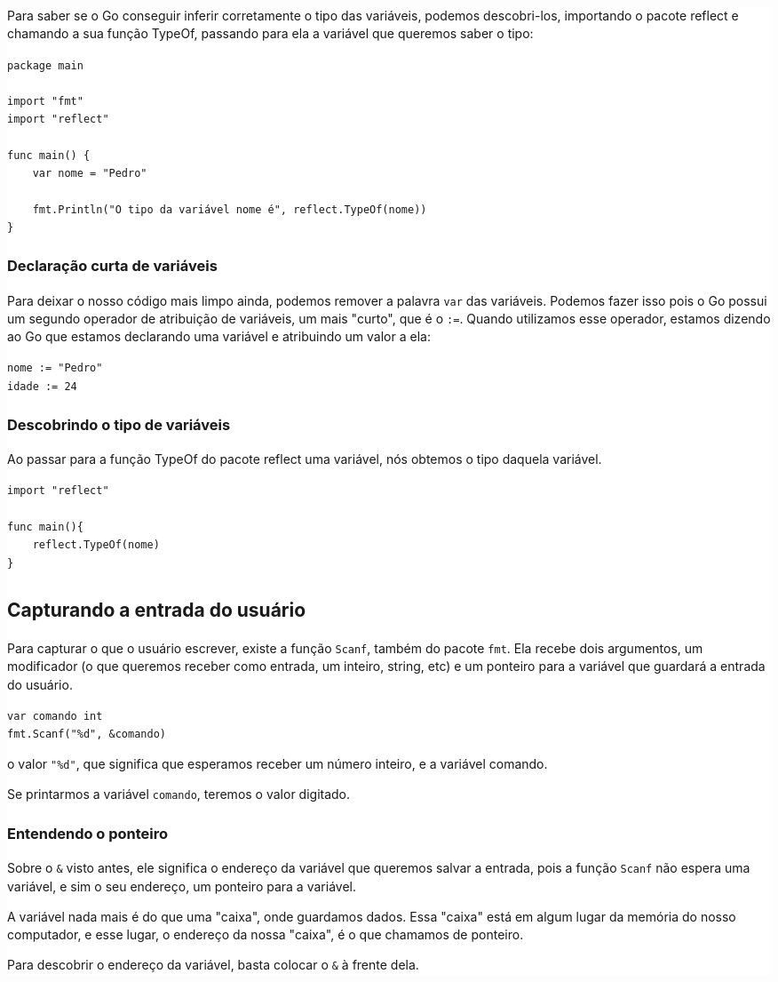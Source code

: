Para saber se o Go conseguir inferir corretamente o tipo das variáveis, podemos descobri-los, importando o pacote reflect e chamando a sua função TypeOf, passando para ela a variável que queremos saber o tipo:

    package main

    import "fmt"
    import "reflect"

    func main() {
        var nome = "Pedro"

        fmt.Println("O tipo da variável nome é", reflect.TypeOf(nome))
    }

### **Declaração curta de variáveis**
Para deixar o nosso código mais limpo ainda, podemos remover a palavra `var` das variáveis. Podemos fazer isso pois o Go possui um segundo operador de atribuição de variáveis, um mais "curto", que é o `:=`. Quando utilizamos esse operador, estamos dizendo ao Go que estamos declarando uma variável e atribuindo um valor a ela:

    nome := "Pedro"
    idade := 24

### **Descobrindo o tipo de variáveis**
Ao passar para a função TypeOf do pacote reflect uma variável, nós obtemos o tipo daquela variável.

    import "reflect"

    func main(){
        reflect.TypeOf(nome)
    }

## **Capturando a entrada do usuário**

Para capturar o que o usuário escrever, existe a função `Scanf`, também do pacote `fmt`. Ela recebe dois argumentos, um modificador (o que queremos receber como entrada, um inteiro, string, etc) e um ponteiro para a variável que guardará a entrada do usuário.

    var comando int
    fmt.Scanf("%d", &comando)

o valor `"%d"`, que significa que esperamos receber um número inteiro, e a variável comando.

Se printarmos a variável `comando`, teremos o valor digitado.

### **Entendendo o ponteiro**

Sobre o `&` visto antes, ele significa o endereço da variável que queremos salvar a entrada, pois a função `Scanf` não espera uma variável, e sim o seu endereço, um ponteiro para a variável.

A variável nada mais é do que uma "caixa", onde guardamos dados. Essa "caixa" está em algum lugar da memória do nosso computador, e esse lugar, o endereço da nossa "caixa", é o que chamamos de ponteiro.

Para descobrir o endereço da variável, basta colocar o `&` à frente dela.
